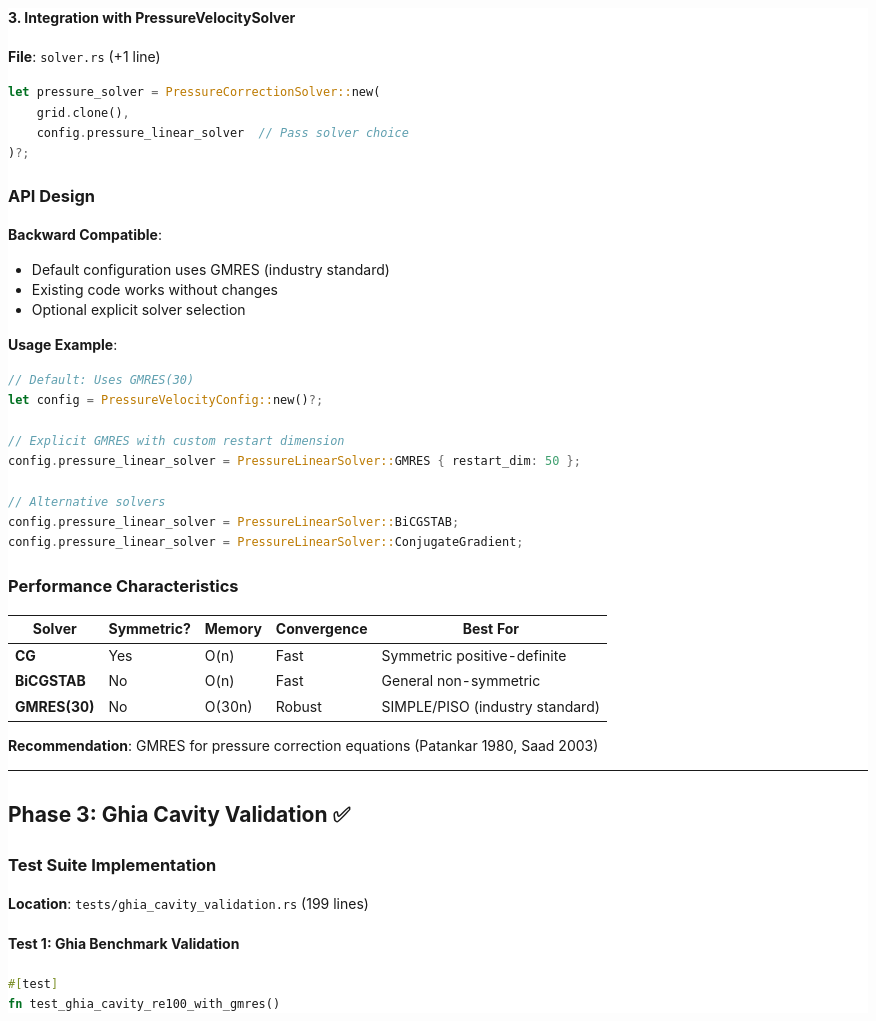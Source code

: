 #### 3. Integration with PressureVelocitySolver

**File**: `solver.rs` (+1 line)

```rust
let pressure_solver = PressureCorrectionSolver::new(
    grid.clone(), 
    config.pressure_linear_solver  // Pass solver choice
)?;
```

### API Design

**Backward Compatible**:
- Default configuration uses GMRES (industry standard)
- Existing code works without changes
- Optional explicit solver selection

**Usage Example**:
```rust
// Default: Uses GMRES(30)
let config = PressureVelocityConfig::new()?;

// Explicit GMRES with custom restart dimension
config.pressure_linear_solver = PressureLinearSolver::GMRES { restart_dim: 50 };

// Alternative solvers
config.pressure_linear_solver = PressureLinearSolver::BiCGSTAB;
config.pressure_linear_solver = PressureLinearSolver::ConjugateGradient;
```

### Performance Characteristics

| Solver | Symmetric? | Memory | Convergence | Best For |
|--------|-----------|--------|-------------|----------|
| **CG** | Yes | O(n) | Fast | Symmetric positive-definite |
| **BiCGSTAB** | No | O(n) | Fast | General non-symmetric |
| **GMRES(30)** | No | O(30n) | Robust | SIMPLE/PISO (industry standard) |

**Recommendation**: GMRES for pressure correction equations (Patankar 1980, Saad 2003)

---

## Phase 3: Ghia Cavity Validation ✅

### Test Suite Implementation

**Location**: `tests/ghia_cavity_validation.rs` (199 lines)

#### Test 1: Ghia Benchmark Validation

```rust
#[test]
fn test_ghia_cavity_re100_with_gmres()
```
